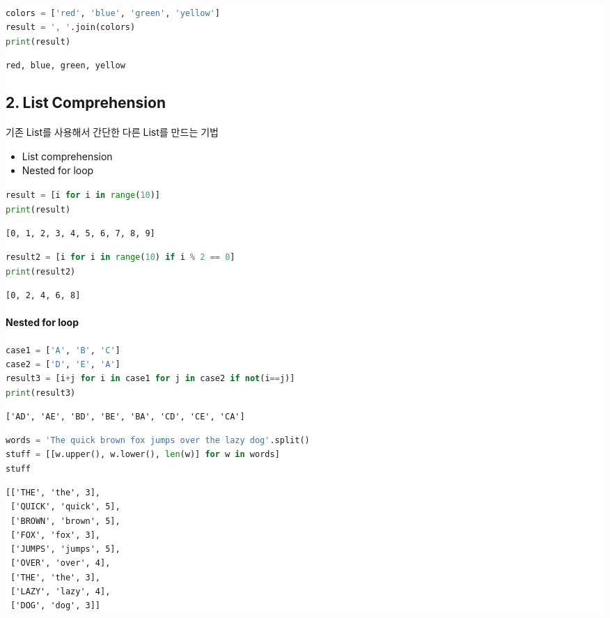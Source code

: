 ```python
colors = ['red', 'blue', 'green', 'yellow']
result = ', '.join(colors)
print(result)
```

    red, blue, green, yellow
    

## 2. List Comprehension
기존 List를 사용해서 간단한 다른 List를 만드는 기법
* List comprehension
* Nested for loop


```python
result = [i for i in range(10)]
print(result)
```

    [0, 1, 2, 3, 4, 5, 6, 7, 8, 9]
    


```python
result2 = [i for i in range(10) if i % 2 == 0]
print(result2)
```

    [0, 2, 4, 6, 8]
    

#### Nested for loop


```python
case1 = ['A', 'B', 'C']
case2 = ['D', 'E', 'A']
result3 = [i+j for i in case1 for j in case2 if not(i==j)]
print(result3)
```

    ['AD', 'AE', 'BD', 'BE', 'BA', 'CD', 'CE', 'CA']
    


```python
words = 'The quick brown fox jumps over the lazy dog'.split()
stuff = [[w.upper(), w.lower(), len(w)] for w in words]
stuff
```




    [['THE', 'the', 3],
     ['QUICK', 'quick', 5],
     ['BROWN', 'brown', 5],
     ['FOX', 'fox', 3],
     ['JUMPS', 'jumps', 5],
     ['OVER', 'over', 4],
     ['THE', 'the', 3],
     ['LAZY', 'lazy', 4],
     ['DOG', 'dog', 3]]
